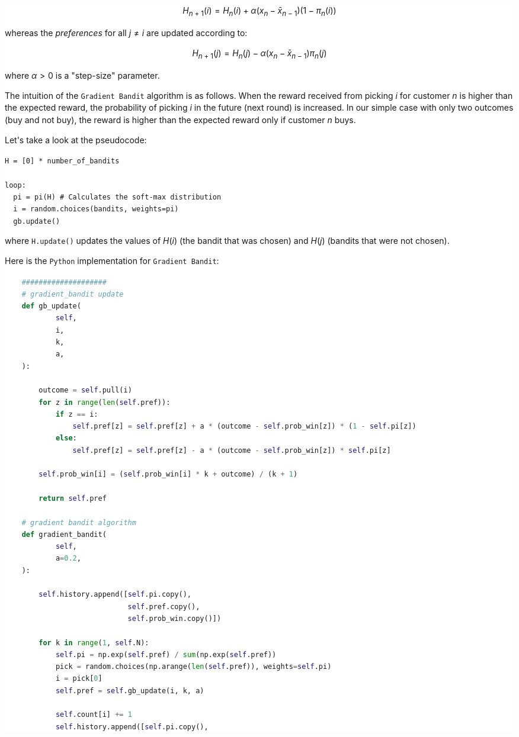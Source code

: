 $$H_{n+1}(i)=H_n(i)+\alpha(x_n - \bar{x}_{n-1})(1-\pi_n(i))$$

whereas the *preferences* for all $j\neq i$ are updated according to:

$$H_{n+1}(j)=H_n(j)-\alpha(x_n - \bar{x}_{n-1})\pi_n(j)$$

where $\alpha>0$ is a "step-size" parameter.

The intuition of the `Gradient Bandit` algorithm is as follows. When the reward received from picking $i$ for customer $n$ is higher than the expected reward, the probability of picking $i$ in the future (next round) is increased. In our simple case with only two outcomes (buy and not buy), the reward is higher than the expected reward only if customer $n$ buys.

Let's take a look at the pseudocode:

```
H = [0] * number_of_bandits

loop:
  pi = pi(H) # Calculates the soft-max distribution
  i = random.choices(bandits, weights=pi)
  gb.update()
```

where `H.update()` updates the values of $H(i)$ (the bandit that was chosen) and $H(j)$ (bandits that were not chosen).

Here is the `Python` implementation for `Gradient Bandit`:

```python
    ####################
    # gradient_bandit update
    def gb_update(
            self,
            i,
            k,
            a,
    ):

        outcome = self.pull(i)
        for z in range(len(self.pref)):
            if z == i:
                self.pref[z] = self.pref[z] + a * (outcome - self.prob_win[z]) * (1 - self.pi[z])
            else:
                self.pref[z] = self.pref[z] - a * (outcome - self.prob_win[z]) * self.pi[z]

        self.prob_win[i] = (self.prob_win[i] * k + outcome) / (k + 1)

        return self.pref

    # gradient bandit algorithm
    def gradient_bandit(
            self,
            a=0.2,
    ):

        self.history.append([self.pi.copy(),
                             self.pref.copy(),
                             self.prob_win.copy()])

        for k in range(1, self.N):
            self.pi = np.exp(self.pref) / sum(np.exp(self.pref))
            pick = random.choices(np.arange(len(self.pref)), weights=self.pi)
            i = pick[0]
            self.pref = self.gb_update(i, k, a)

            self.count[i] += 1
            self.history.append([self.pi.copy(),
```